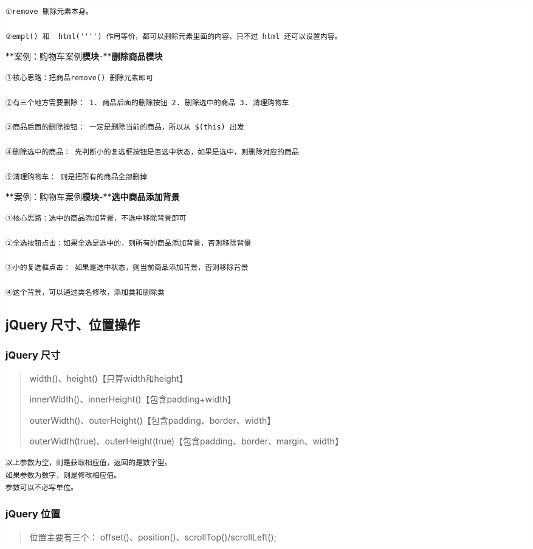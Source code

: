 ```
①remove 删除元素本身。

②empt() 和  html('''') 作用等价，都可以删除元素里面的内容，只不过 html 还可以设置内容。
```

**案例：购物车案例****模块****-****删除商品模块**

```
①核心思路：把商品remove() 删除元素即可

②有三个地方需要删除： 1. 商品后面的删除按钮 2. 删除选中的商品 3. 清理购物车

③商品后面的删除按钮： 一定是删除当前的商品，所以从 $(this) 出发

④删除选中的商品： 先判断小的复选框按钮是否选中状态，如果是选中，则删除对应的商品

⑤清理购物车： 则是把所有的商品全部删掉
```

**案例：购物车案例****模块****-****选中商品添加背景**

```
①核心思路：选中的商品添加背景，不选中移除背景即可

②全选按钮点击：如果全选是选中的，则所有的商品添加背景，否则移除背景

③小的复选框点击： 如果是选中状态，则当前商品添加背景，否则移除背景

④这个背景，可以通过类名修改，添加类和删除类
```

## **jQuery** **尺寸、位置操作**

### **jQuery 尺寸**

> width()、height()【只算width和height】
>
> innerWidth()、innerHeight()【包含padding+width】
>
> outerWidth()、outerHeight()【包含padding、border、width】
>
> outerWidth(true)、outerHeight(true)【包含padding、border、margin、width】

```
以上参数为空，则是获取相应值，返回的是数字型。
如果参数为数字，则是修改相应值。
参数可以不必写单位。
```



### **jQuery 位置**

> 位置主要有三个： offset()、position()、scrollTop()/scrollLeft();
